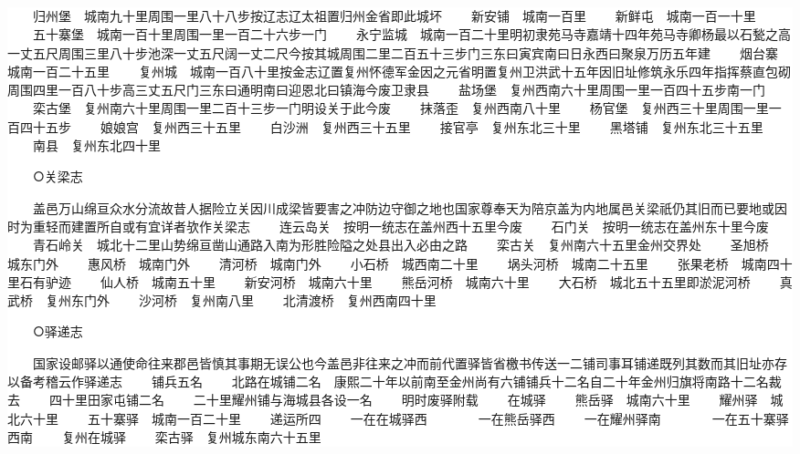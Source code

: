 　　归州堡　城南九十里周围一里八十八步按辽志辽太祖置归州金省即此城坏 
　　新安铺　城南一百里 
　　新鲜屯　城南一百一十里 
　　五十寨堡　城南一百十里周围一里一百二十六步一门 
　　永宁监城　城南一百二十里明初隶苑马寺嘉靖十四年苑马寺卿杨最以石甃之高一丈五尺周围三里八十步池深一丈五尺阔一丈二尺今按其城周围二里二百五十三步门三东曰寅宾南曰日永西曰聚泉万历五年建 
　　烟台寨　城南一百二十五里 
　　复州城　城南一百八十里按金志辽置复州怀德军金因之元省明置复州卫洪武十五年因旧址修筑永乐四年指挥蔡直包砌周围四里一百八十步高三丈五尺门三东曰通明南曰迎恩北曰镇海今废卫隶县 
　　盐场堡　复州西南六十里周围一里一百四十五步南一门 
　　栾古堡　复州南六十里周围一里二百十三步一门明设关于此今废 
　　抹落歪　复州西南八十里 
　　杨官堡　复州西三十里周围一里一百四十五步 
　　娘娘宫　复州西三十五里 
　　白沙洲　复州西三十五里 
　　接官亭　复州东北三十里 
　　黑塔铺　复州东北三十五里 
　　南县　复州东北四十里 

　　○关梁志 

　　盖邑万山绵亘众水分流故昔人据险立关因川成梁皆要害之冲防边守御之地也国家尊奉天为陪京盖为内地属邑关梁祇仍其旧而已要地或因时为重轻而建置所自或有宜详者欤作关梁志 
　　连云岛关　按明一统志在盖州西十五里今废 
　　石门关　按明一统志在盖州东十里今废 
　　青石岭关　城北十二里山势绵亘凿山通路入南为形胜险隘之处县出入必由之路 
　　栾古关　复州南六十五里金州交界处 
　　圣旭桥　城东门外 
　　惠风桥　城南门外 
　　清河桥　城南门外 
　　小石桥　城西南二十里 
　　埚头河桥　城南二十五里 
　　张果老桥　城南四十里石有驴迹 
　　仙人桥　城南五十里 
　　新安河桥　城南六十里 
　　熊岳河桥　城南六十里 
　　大石桥　城北五十五里即淤泥河桥 
　　真武桥　复州东门外 
　　沙河桥　复州南八里 
　　北清渡桥　复州西南四十里 

　　○驿递志 

　　国家设邮驿以通使命往来郡邑皆慎其事期无误公也今盖邑非往来之冲而前代置驿皆省檄书传送一二铺司事耳铺递既列其数而其旧址亦存以备考稽云作驿递志 
　　铺兵五名 
　　北路在城铺二名　康熙二十年以前南至金州尚有六铺铺兵十二名自二十年金州归旗将南路十二名裁去 
　　四十里田家屯铺二名 
　　二十里耀州铺与海城县各设一名 
　　明时废驿附载 
　　在城驿 
　　熊岳驿　城南六十里 
　　耀州驿　城北六十里 
　　五十寨驿　城南一百二十里 
　　递运所四 
　　一在在城驿西　　　　一在熊岳驿西 
　　一在耀州驿南　　　　一在五十寨驿西南 
　　复州在城驿 
　　栾古驿　复州城东南六十五里 
